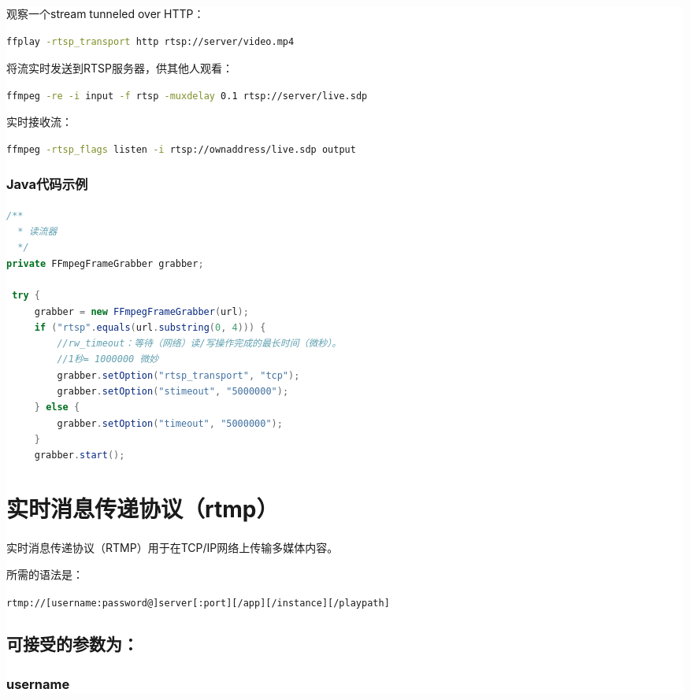 观察一个stream tunneled over HTTP：

```bash
ffplay -rtsp_transport http rtsp://server/video.mp4
```

将流实时发送到RTSP服务器，供其他人观看：

```bash
ffmpeg -re -i input -f rtsp -muxdelay 0.1 rtsp://server/live.sdp
```

实时接收流：

```bash
ffmpeg -rtsp_flags listen -i rtsp://ownaddress/live.sdp output
```

### Java代码示例

```java
/**
  * 读流器
  */
private FFmpegFrameGrabber grabber;

 try {
     grabber = new FFmpegFrameGrabber(url);
     if ("rtsp".equals(url.substring(0, 4))) {
         //rw_timeout：等待（网络）读/写操作完成的最长时间（微秒）。
         //1秒= 1000000 微妙
         grabber.setOption("rtsp_transport", "tcp");
         grabber.setOption("stimeout", "5000000");
     } else {
         grabber.setOption("timeout", "5000000");
     }
     grabber.start();
```



# 实时消息传递协议（rtmp）

实时消息传递协议（RTMP）用于在TCP/IP网络上传输多媒体内容。

所需的语法是：

```bash
rtmp://[username:password@]server[:port][/app][/instance][/playpath]
```



## 可接受的参数为：

### username

